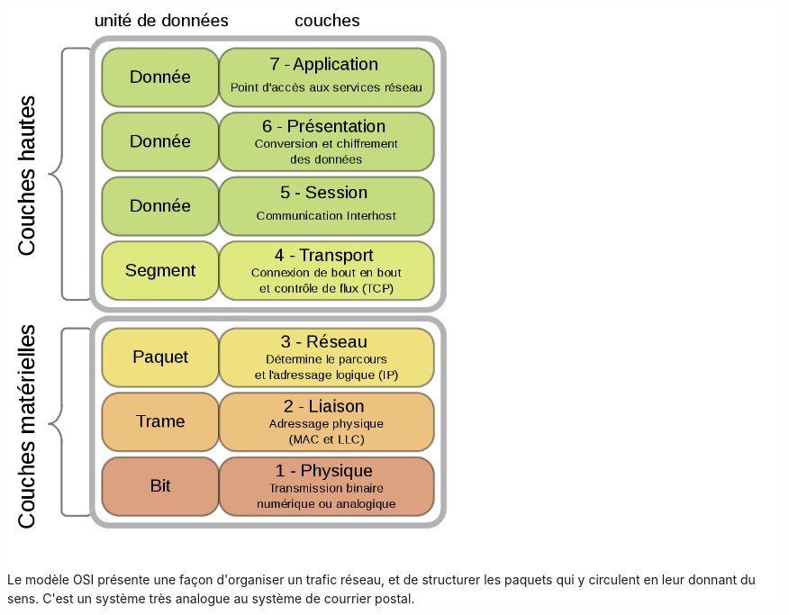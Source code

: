   <img width="60%" height="60%" src="./pic/6-OSI.png" title="Rot-26">
</p>

Le modèle OSI présente une façon d'organiser un trafic réseau, et de structurer les paquets qui y circulent en leur donnant du sens. C'est un système très analogue au système de courrier postal.  
